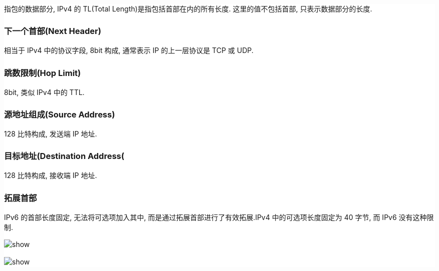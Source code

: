 指包的数据部分, IPv4 的 TL(Total Length)是指包括首部在内的所有长度. 这里的值不包括首部, 只表示数据部分的长度.

### 下一个首部(Next Header)

相当于 IPv4 中的协议字段, 8bit 构成, 通常表示 IP 的上一层协议是 TCP 或 UDP.

### 跳数限制(Hop Limit)

8bit, 类似 IPv4 中的 TTL.

### 源地址组成(Source Address)

128 比特构成, 发送端 IP 地址.

### 目标地址(Destination Address(

128 比特构成, 接收端 IP 地址.

### 拓展首部

IPv6 的首部长度固定, 无法将可选项加入其中, 而是通过拓展首部进行了有效拓展.IPv4 中的可选项长度固定为 40 字节, 而 IPv6 没有这种限制.

![show](https://image.cjyong.com/blog/tcpip/90.png)

![show](https://image.cjyong.com/blog/tcpip/91.png)
